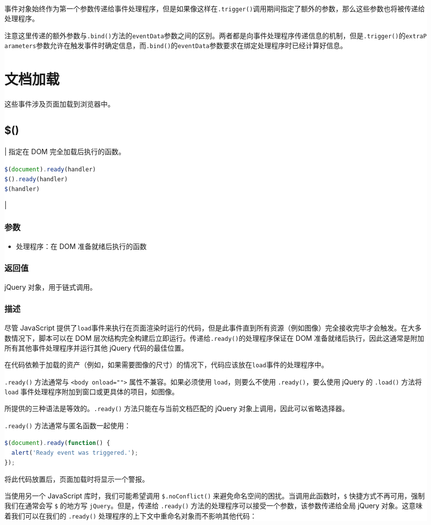 事件对象始终作为第一个参数传递给事件处理程序，但是如果像这样在`.trigger()`调用期间指定了额外的参数，那么这些参数也将被传递给处理程序。

注意这里传递的额外参数与`.bind()`方法的`eventData`参数之间的区别。两者都是向事件处理程序传递信息的机制，但是`.trigger()`的`extraParameters`参数允许在触发事件时确定信息，而`.bind()`的`eventData`参数要求在绑定处理程序时已经计算好信息。

# 文档加载

这些事件涉及页面加载到浏览器中。

## $()

| 指定在 DOM 完全加载后执行的函数。

```js
$(document).ready(handler)
$().ready(handler)
$(handler)

```

|

### 参数

+   处理程序：在 DOM 准备就绪后执行的函数

### 返回值

jQuery 对象，用于链式调用。

### 描述

尽管 JavaScript 提供了`load`事件来执行在页面渲染时运行的代码，但是此事件直到所有资源（例如图像）完全接收完毕才会触发。在大多数情况下，脚本可以在 DOM 层次结构完全构建后立即运行。传递给`.ready()`的处理程序保证在 DOM 准备就绪后执行，因此这通常是附加所有其他事件处理程序并运行其他 jQuery 代码的最佳位置。

在代码依赖于加载的资产（例如，如果需要图像的尺寸）的情况下，代码应该放在`load`事件的处理程序中。

`.ready()` 方法通常与 `<body onload="">` 属性不兼容。如果必须使用 `load`，则要么不使用 `.ready()`，要么使用 jQuery 的 `.load()` 方法将 `load` 事件处理程序附加到窗口或更具体的项目，如图像。

所提供的三种语法是等效的。`.ready()` 方法只能在与当前文档匹配的 jQuery 对象上调用，因此可以省略选择器。

`.ready()` 方法通常与匿名函数一起使用：

```js
$(document).ready(function() {
  alert('Ready event was triggered.');
});
```

将此代码放置后，页面加载时将显示一个警报。

当使用另一个 JavaScript 库时，我们可能希望调用 `$.noConflict()` 来避免命名空间的困扰。当调用此函数时，`$` 快捷方式不再可用，强制我们在通常会写 `$` 的地方写 `jQuery`。但是，传递给 `.ready()` 方法的处理程序可以接受一个参数，该参数传递给全局 jQuery 对象。这意味着我们可以在我们的 `.ready()` 处理程序的上下文中重命名对象而不影响其他代码：
